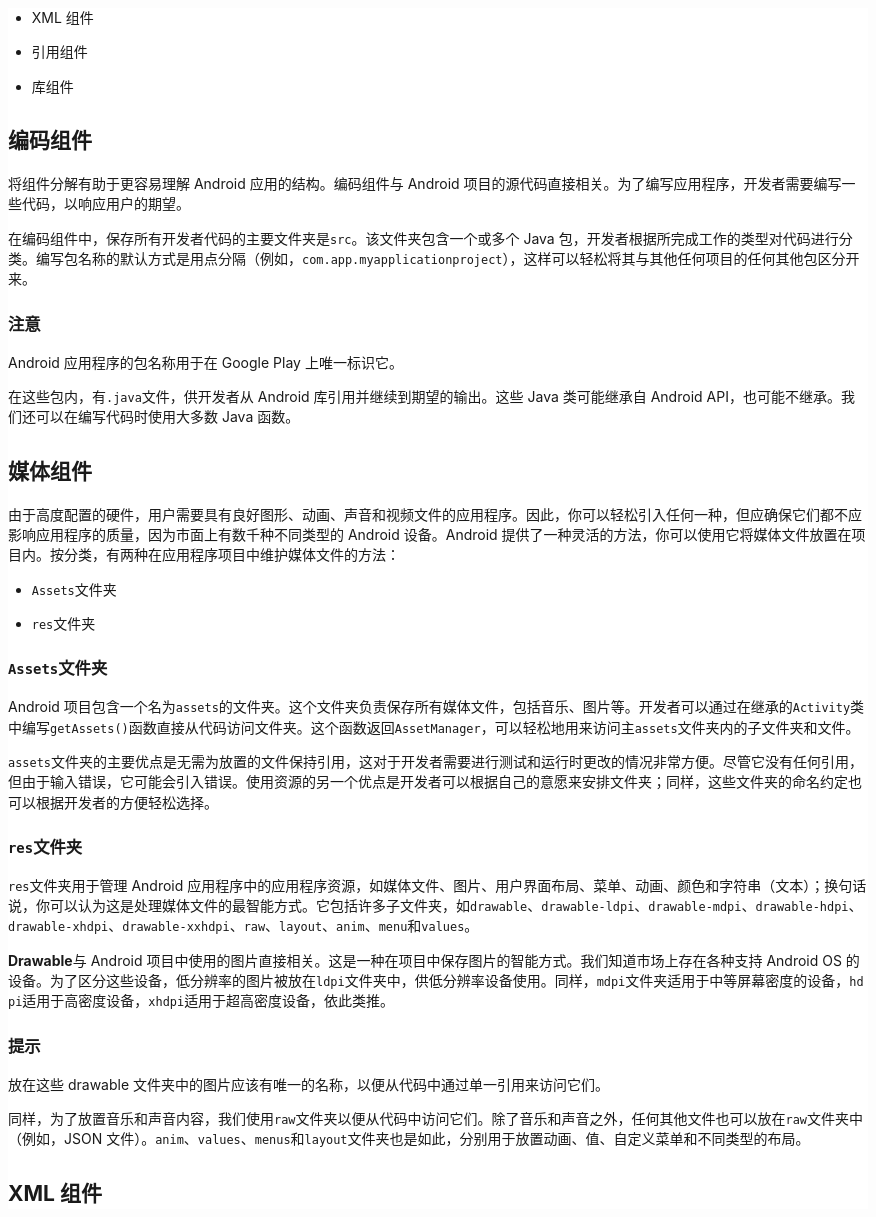 +   XML 组件

+   引用组件

+   库组件

## 编码组件

将组件分解有助于更容易理解 Android 应用的结构。编码组件与 Android 项目的源代码直接相关。为了编写应用程序，开发者需要编写一些代码，以响应用户的期望。

在编码组件中，保存所有开发者代码的主要文件夹是`src`。该文件夹包含一个或多个 Java 包，开发者根据所完成工作的类型对代码进行分类。编写包名称的默认方式是用点分隔（例如，`com.app.myapplicationproject`），这样可以轻松将其与其他任何项目的任何其他包区分开来。

### 注意

Android 应用程序的包名称用于在 Google Play 上唯一标识它。

在这些包内，有`.java`文件，供开发者从 Android 库引用并继续到期望的输出。这些 Java 类可能继承自 Android API，也可能不继承。我们还可以在编写代码时使用大多数 Java 函数。

## 媒体组件

由于高度配置的硬件，用户需要具有良好图形、动画、声音和视频文件的应用程序。因此，你可以轻松引入任何一种，但应确保它们都不应影响应用程序的质量，因为市面上有数千种不同类型的 Android 设备。Android 提供了一种灵活的方法，你可以使用它将媒体文件放置在项目内。按分类，有两种在应用程序项目中维护媒体文件的方法：

+   `Assets`文件夹

+   `res`文件夹

### `Assets`文件夹

Android 项目包含一个名为`assets`的文件夹。这个文件夹负责保存所有媒体文件，包括音乐、图片等。开发者可以通过在继承的`Activity`类中编写`getAssets()`函数直接从代码访问文件夹。这个函数返回`AssetManager`，可以轻松地用来访问主`assets`文件夹内的子文件夹和文件。

`assets`文件夹的主要优点是无需为放置的文件保持引用，这对于开发者需要进行测试和运行时更改的情况非常方便。尽管它没有任何引用，但由于输入错误，它可能会引入错误。使用资源的另一个优点是开发者可以根据自己的意愿来安排文件夹；同样，这些文件夹的命名约定也可以根据开发者的方便轻松选择。

### `res`文件夹

`res`文件夹用于管理 Android 应用程序中的应用程序资源，如媒体文件、图片、用户界面布局、菜单、动画、颜色和字符串（文本）；换句话说，你可以认为这是处理媒体文件的最智能方式。它包括许多子文件夹，如`drawable`、`drawable-ldpi`、`drawable-mdpi`、`drawable-hdpi`、`drawable-xhdpi`、`drawable-xxhdpi`、`raw`、`layout`、`anim`、`menu`和`values`。

**Drawable**与 Android 项目中使用的图片直接相关。这是一种在项目中保存图片的智能方式。我们知道市场上存在各种支持 Android OS 的设备。为了区分这些设备，低分辨率的图片被放在`ldpi`文件夹中，供低分辨率设备使用。同样，`mdpi`文件夹适用于中等屏幕密度的设备，`hdpi`适用于高密度设备，`xhdpi`适用于超高密度设备，依此类推。

### 提示

放在这些 drawable 文件夹中的图片应该有唯一的名称，以便从代码中通过单一引用来访问它们。

同样，为了放置音乐和声音内容，我们使用`raw`文件夹以便从代码中访问它们。除了音乐和声音之外，任何其他文件也可以放在`raw`文件夹中（例如，JSON 文件）。`anim`、`values`、`menus`和`layout`文件夹也是如此，分别用于放置动画、值、自定义菜单和不同类型的布局。 

## XML 组件
